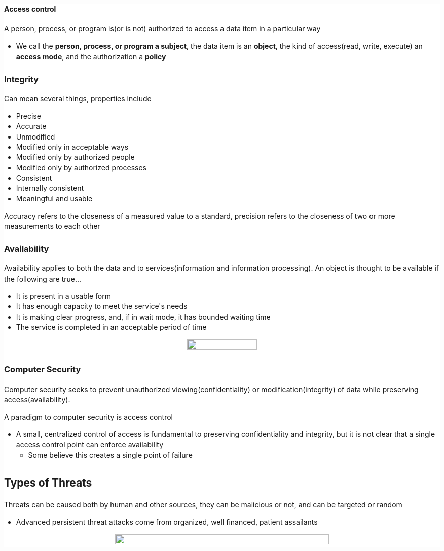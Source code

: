 #### Access control
A person, process, or program is(or is not) authorized to access a data item in a particular way
- We call the __person, process, or program a subject__, the data item is an __object__, the kind of access(read, write, execute) an __access mode__, and the authorization a __policy__

### Integrity
Can mean several things, properties include
- Precise
- Accurate
- Unmodified
- Modified only in acceptable ways
- Modified only by authorized people
- Modified only by authorized processes
- Consistent
- Internally consistent
- Meaningful and usable

Accuracy refers to the closeness of a measured value to a standard, precision refers to the closeness of two or more measurements to each other

### Availability
Availability applies to both the data and to services(information and information processing). An object is thought to be available if the following are true...
- It is present in a usable form
- It has enough capacity to meet the service's needs
- It is making clear progress, and, if in wait mode, it has bounded waiting time
- The service is completed in an acceptable period of time

<p align="center">
  <img src="{{site.baseurl}}/assets/software-security/availability.png"  width="40%" height="20%">
</p>


### Computer Security
Computer security seeks to prevent unauthorized viewing(confidentiality) or modification(integrity) of data while preserving access(availability).

A paradigm to computer security is access control
- A small, centralized control of access is fundamental to preserving confidentiality and integrity, but it is not clear that a single access control point can enforce availability
  - Some believe this creates a single point of failure

## Types of Threats
Threats can be caused both by human and other sources, they can be malicious or not, and can be targeted or random
- Advanced persistent threat attacks come from organized, well financed, patient assailants

<p align="center">
  <img src="{{site.baseurl}}/assets/software-security/threats.png"  width="70%" height="50%">
</p>
